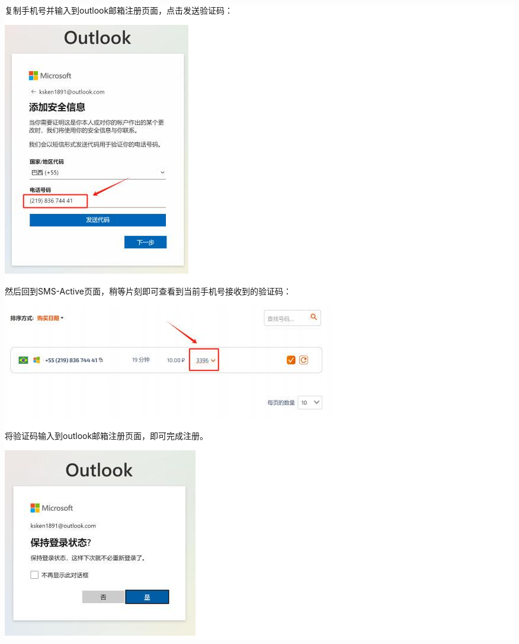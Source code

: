 复制手机号并输入到outlook邮箱注册页面，点击发送验证码：

![](images/image31.jpeg)

然后回到SMS-Active页面，稍等片刻即可查看到当前手机号接收到的验证码：



![](images/image32.jpeg)

将验证码输入到outlook邮箱注册页面，即可完成注册。

![](images/image33.jpeg)
